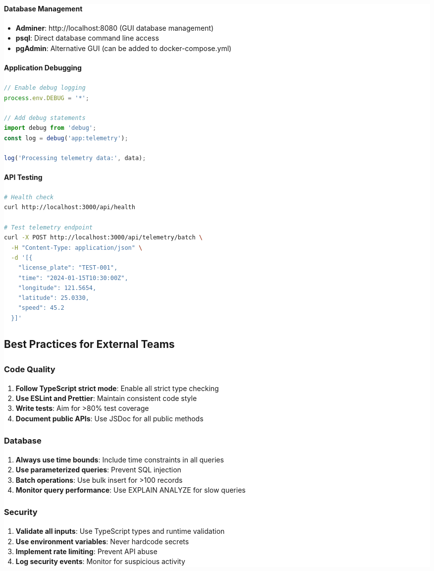 #### Database Management
- **Adminer**: http://localhost:8080 (GUI database management)
- **psql**: Direct database command line access
- **pgAdmin**: Alternative GUI (can be added to docker-compose.yml)

#### Application Debugging
```typescript
// Enable debug logging
process.env.DEBUG = '*';

// Add debug statements
import debug from 'debug';
const log = debug('app:telemetry');

log('Processing telemetry data:', data);
```

#### API Testing
```bash
# Health check
curl http://localhost:3000/api/health

# Test telemetry endpoint
curl -X POST http://localhost:3000/api/telemetry/batch \
  -H "Content-Type: application/json" \
  -d '[{
    "license_plate": "TEST-001",
    "time": "2024-01-15T10:30:00Z",
    "longitude": 121.5654,
    "latitude": 25.0330,
    "speed": 45.2
  }]'
```

## Best Practices for External Teams

### Code Quality
1. **Follow TypeScript strict mode**: Enable all strict type checking
2. **Use ESLint and Prettier**: Maintain consistent code style
3. **Write tests**: Aim for >80% test coverage
4. **Document public APIs**: Use JSDoc for all public methods

### Database
1. **Always use time bounds**: Include time constraints in all queries
2. **Use parameterized queries**: Prevent SQL injection
3. **Batch operations**: Use bulk insert for >100 records
4. **Monitor query performance**: Use EXPLAIN ANALYZE for slow queries

### Security
1. **Validate all inputs**: Use TypeScript types and runtime validation
2. **Use environment variables**: Never hardcode secrets
3. **Implement rate limiting**: Prevent API abuse
4. **Log security events**: Monitor for suspicious activity
